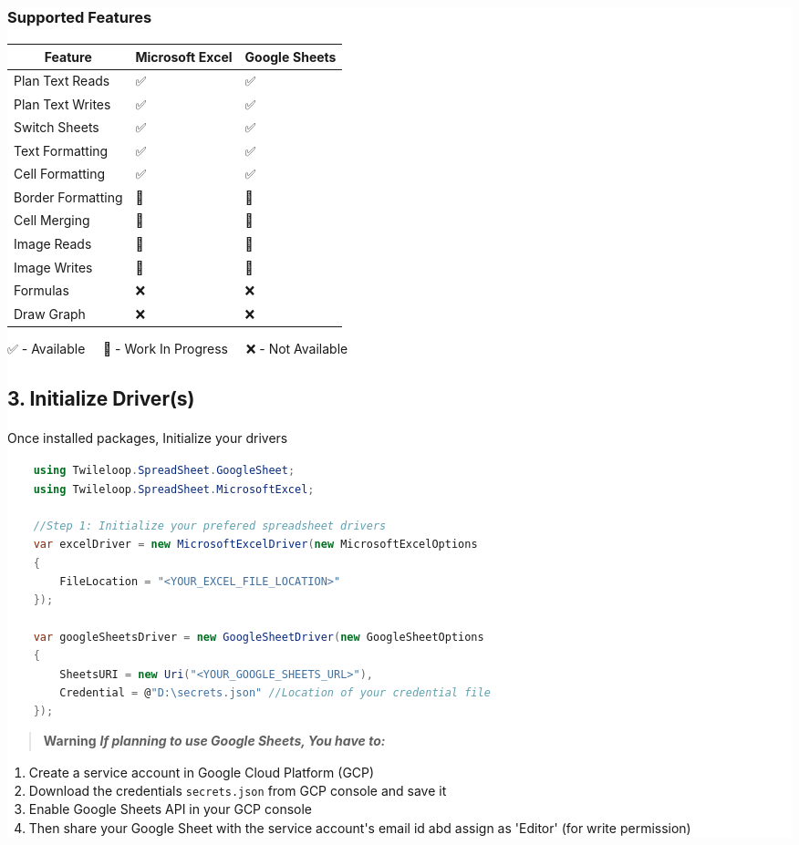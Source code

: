 ### Supported Features

| Feature     | Microsoft Excel | Google Sheets
| ---      | ---       | ---
| Plan Text Reads | ✅ | ✅
| Plan Text Writes | ✅ | ✅
| Switch Sheets | ✅ | ✅
| Text Formatting | ✅ | ✅
| Cell Formatting | ✅ | ✅
| Border Formatting | 🚧 | 🚧
| Cell Merging | 🚧 | 🚧
| Image Reads | 🚧 | 🚧
| Image Writes | 🚧 | 🚧
| Formulas | ❌ | ❌
| Draw Graph | ❌ | ❌

✅ - Available &nbsp;&nbsp;&nbsp; 
🚧 - Work In Progress &nbsp;&nbsp;&nbsp; 
❌ - Not Available

## 3. Initialize Driver(s) 
Once installed packages, Initialize your drivers

```csharp
    using Twileloop.SpreadSheet.GoogleSheet;
    using Twileloop.SpreadSheet.MicrosoftExcel;

    //Step 1: Initialize your prefered spreadsheet drivers
    var excelDriver = new MicrosoftExcelDriver(new MicrosoftExcelOptions
    {
        FileLocation = "<YOUR_EXCEL_FILE_LOCATION>"
    });
    
    var googleSheetsDriver = new GoogleSheetDriver(new GoogleSheetOptions
    {
        SheetsURI = new Uri("<YOUR_GOOGLE_SHEETS_URL>"),
        Credential = @"D:\secrets.json" //Location of your credential file
    });
```
> **Warning**
> ***If planning to use Google Sheets, You have to:***
1. Create a service account in Google Cloud Platform (GCP)
1. Download the credentials `secrets.json` from GCP console and save it
1. Enable Google Sheets API in your GCP console
1. Then share your Google Sheet with the service account's email id abd assign as 'Editor' (for write permission)
